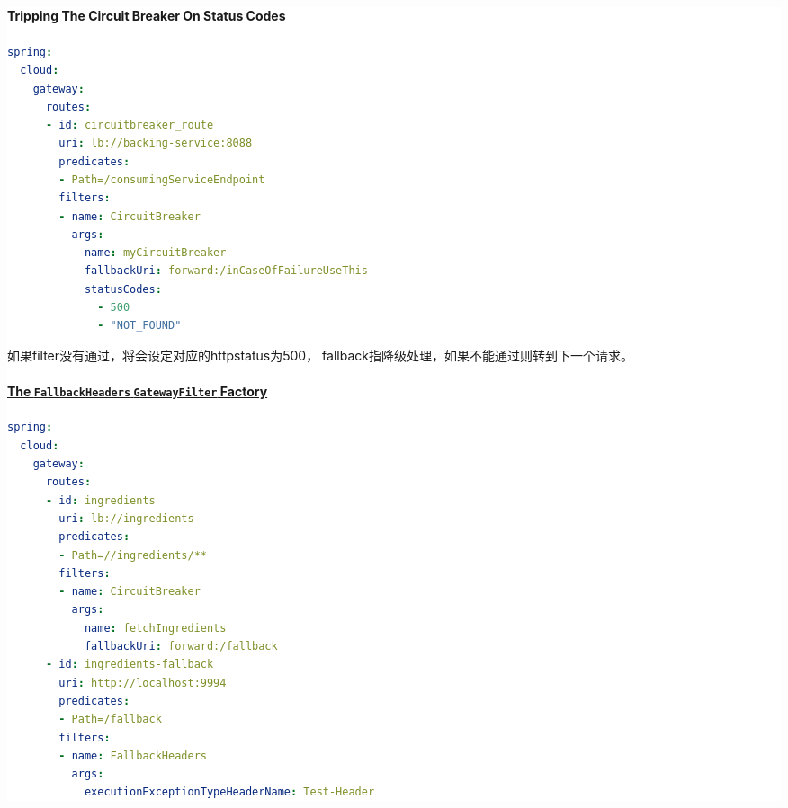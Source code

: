 #### [Tripping The Circuit Breaker On Status Codes](https://docs.spring.io/spring-cloud-gateway/docs/2.2.9.RELEASE/reference/html/#circuit-breaker-status-codes)

```yaml
spring:
  cloud:
    gateway:
      routes:
      - id: circuitbreaker_route
        uri: lb://backing-service:8088
        predicates:
        - Path=/consumingServiceEndpoint
        filters:
        - name: CircuitBreaker
          args:
            name: myCircuitBreaker
            fallbackUri: forward:/inCaseOfFailureUseThis
            statusCodes:
              - 500
              - "NOT_FOUND"
```

如果filter没有通过，将会设定对应的httpstatus为500， fallback指降级处理，如果不能通过则转到下一个请求。

#### [The `FallbackHeaders` `GatewayFilter` Factory](https://docs.spring.io/spring-cloud-gateway/docs/2.2.9.RELEASE/reference/html/#fallback-headers)

```yaml
spring:
  cloud:
    gateway:
      routes:
      - id: ingredients
        uri: lb://ingredients
        predicates:
        - Path=//ingredients/**
        filters:
        - name: CircuitBreaker
          args:
            name: fetchIngredients
            fallbackUri: forward:/fallback
      - id: ingredients-fallback
        uri: http://localhost:9994
        predicates:
        - Path=/fallback
        filters:
        - name: FallbackHeaders
          args:
            executionExceptionTypeHeaderName: Test-Header
```
